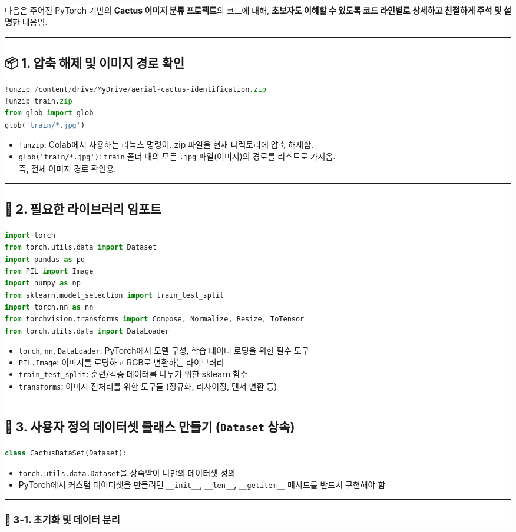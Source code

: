 다음은 주어진 PyTorch 기반의 **Cactus 이미지 분류 프로젝트**의 코드에 대해, **초보자도 이해할 수 있도록 코드 라인별로 상세하고 친절하게 주석 및 설명**한 내용임.

---

## 📦 1. 압축 해제 및 이미지 경로 확인

```python
!unzip /content/drive/MyDrive/aerial-cactus-identification.zip
!unzip train.zip
from glob import glob
glob('train/*.jpg')
```

- `!unzip`: Colab에서 사용하는 리눅스 명령어. zip 파일을 현재 디렉토리에 압축 해제함.
- `glob('train/*.jpg')`: `train` 폴더 내의 모든 `.jpg` 파일(이미지)의 경로를 리스트로 가져옴.  
  즉, 전체 이미지 경로 확인용.

---

## 🧱 2. 필요한 라이브러리 임포트

```python
import torch
from torch.utils.data import Dataset
import pandas as pd
from PIL import Image
import numpy as np
from sklearn.model_selection import train_test_split
import torch.nn as nn
from torchvision.transforms import Compose, Normalize, Resize, ToTensor
from torch.utils.data import DataLoader
```

- `torch`, `nn`, `DataLoader`: PyTorch에서 모델 구성, 학습 데이터 로딩을 위한 필수 도구
- `PIL.Image`: 이미지를 로딩하고 RGB로 변환하는 라이브러리
- `train_test_split`: 훈련/검증 데이터를 나누기 위한 sklearn 함수
- `transforms`: 이미지 전처리를 위한 도구들 (정규화, 리사이징, 텐서 변환 등)

---

## 🧩 3. 사용자 정의 데이터셋 클래스 만들기 (`Dataset` 상속)

```python
class CactusDataSet(Dataset):
```

- `torch.utils.data.Dataset`을 상속받아 나만의 데이터셋 정의
- PyTorch에서 커스텀 데이터셋을 만들려면 `__init__`, `__len__`, `__getitem__` 메서드를 반드시 구현해야 함

---

### 🔧 3-1. 초기화 및 데이터 분리
